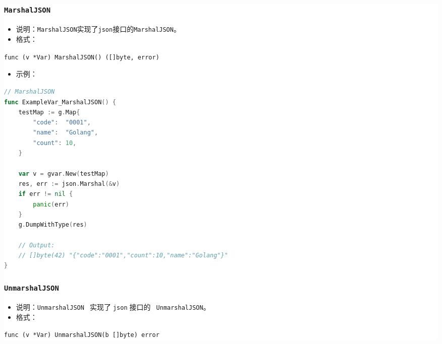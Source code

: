 
### `MarshalJSON`

- 说明：`MarshalJSON`实现了`json`接口的`MarshalJSON`。
- 格式：









```
func (v *Var) MarshalJSON() ([]byte, error)
```

- 示例：









```go
// MarshalJSON
func ExampleVar_MarshalJSON() {
  	testMap := g.Map{
  		"code":  "0001",
  		"name":  "Golang",
  		"count": 10,
  	}

  	var v = gvar.New(testMap)
  	res, err := json.Marshal(&v)
  	if err != nil {
  		panic(err)
  	}
  	g.DumpWithType(res)

  	// Output:
  	// []byte(42) "{"code":"0001","count":10,"name":"Golang"}"
}
```


### `UnmarshalJSON`

- 说明：`UnmarshalJSON ` 实现了 `json` 接口的 ` UnmarshalJSON`。
- 格式：









```
func (v *Var) UnmarshalJSON(b []byte) error
```

